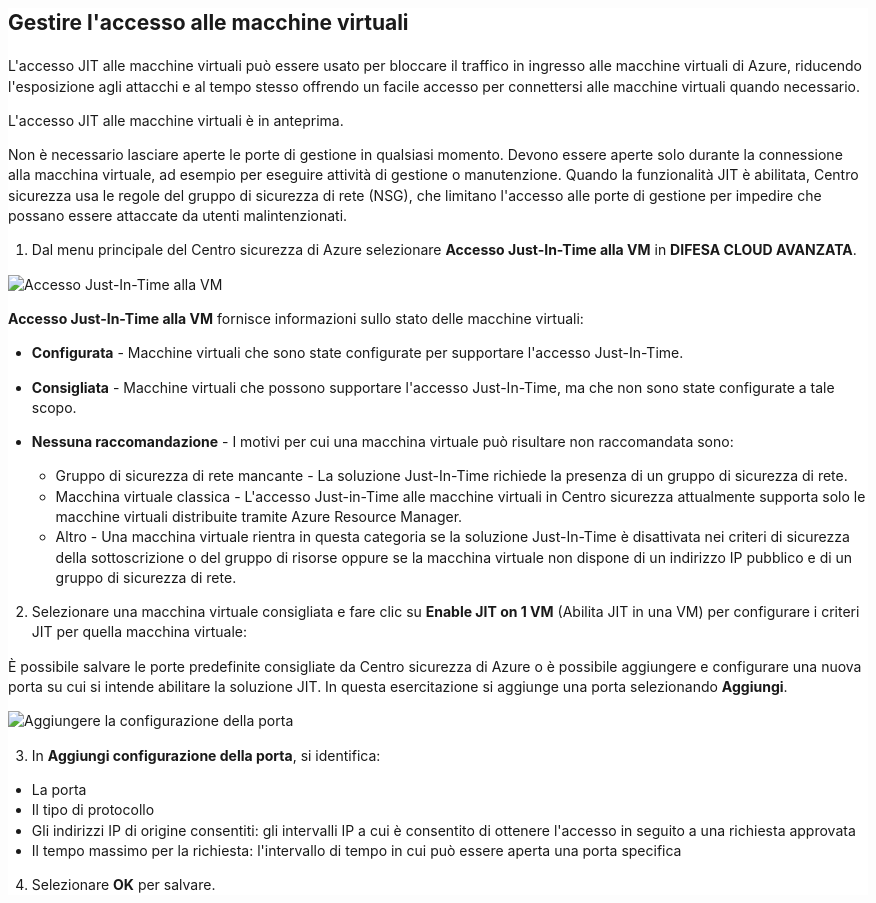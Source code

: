 ## <a name="manage-vm-access"></a>Gestire l'accesso alle macchine virtuali
L'accesso JIT alle macchine virtuali può essere usato per bloccare il traffico in ingresso alle macchine virtuali di Azure, riducendo l'esposizione agli attacchi e al tempo stesso offrendo un facile accesso per connettersi alle macchine virtuali quando necessario.

L'accesso JIT alle macchine virtuali è in anteprima.

Non è necessario lasciare aperte le porte di gestione in qualsiasi momento. Devono essere aperte solo durante la connessione alla macchina virtuale, ad esempio per eseguire attività di gestione o manutenzione. Quando la funzionalità JIT è abilitata, Centro sicurezza usa le regole del gruppo di sicurezza di rete (NSG), che limitano l'accesso alle porte di gestione per impedire che possano essere attaccate da utenti malintenzionati.

1. Dal menu principale del Centro sicurezza di Azure selezionare **Accesso Just-In-Time alla VM** in **DIFESA CLOUD AVANZATA**.

  ![Accesso Just-In-Time alla VM][1]

  **Accesso Just-In-Time alla VM** fornisce informazioni sullo stato delle macchine virtuali:

  - **Configurata** - Macchine virtuali che sono state configurate per supportare l'accesso Just-In-Time.
  - **Consigliata** - Macchine virtuali che possono supportare l'accesso Just-In-Time, ma che non sono state configurate a tale scopo.
  - **Nessuna raccomandazione** - I motivi per cui una macchina virtuale può risultare non raccomandata sono:

    - Gruppo di sicurezza di rete mancante - La soluzione Just-In-Time richiede la presenza di un gruppo di sicurezza di rete.
    - Macchina virtuale classica - L'accesso Just-in-Time alle macchine virtuali in Centro sicurezza attualmente supporta solo le macchine virtuali distribuite tramite Azure Resource Manager.
    - Altro - Una macchina virtuale rientra in questa categoria se la soluzione Just-In-Time è disattivata nei criteri di sicurezza della sottoscrizione o del gruppo di risorse oppure se la macchina virtuale non dispone di un indirizzo IP pubblico e di un gruppo di sicurezza di rete.

2. Selezionare una macchina virtuale consigliata e fare clic su **Enable JIT on 1 VM** (Abilita JIT in una VM) per configurare i criteri JIT per quella macchina virtuale:

  È possibile salvare le porte predefinite consigliate da Centro sicurezza di Azure o è possibile aggiungere e configurare una nuova porta su cui si intende abilitare la soluzione JIT. In questa esercitazione si aggiunge una porta selezionando **Aggiungi**.

  ![Aggiungere la configurazione della porta][2]

3. In **Aggiungi configurazione della porta**, si identifica:

  - La porta
  - Il tipo di protocollo
  - Gli indirizzi IP di origine consentiti: gli intervalli IP a cui è consentito di ottenere l'accesso in seguito a una richiesta approvata
  - Il tempo massimo per la richiesta: l'intervallo di tempo in cui può essere aperta una porta specifica

4. Selezionare **OK** per salvare.


[1]: ./media/tutorial-protect-resources/just-in-time-vm-access.png
[2]: ./media/tutorial-protect-resources/add-port.png
[3]: ./media/tutorial-protect-resources/adaptive-application-control-options.png
[4]: ./media/tutorial-protect-resources/recommended-resource-groups.png